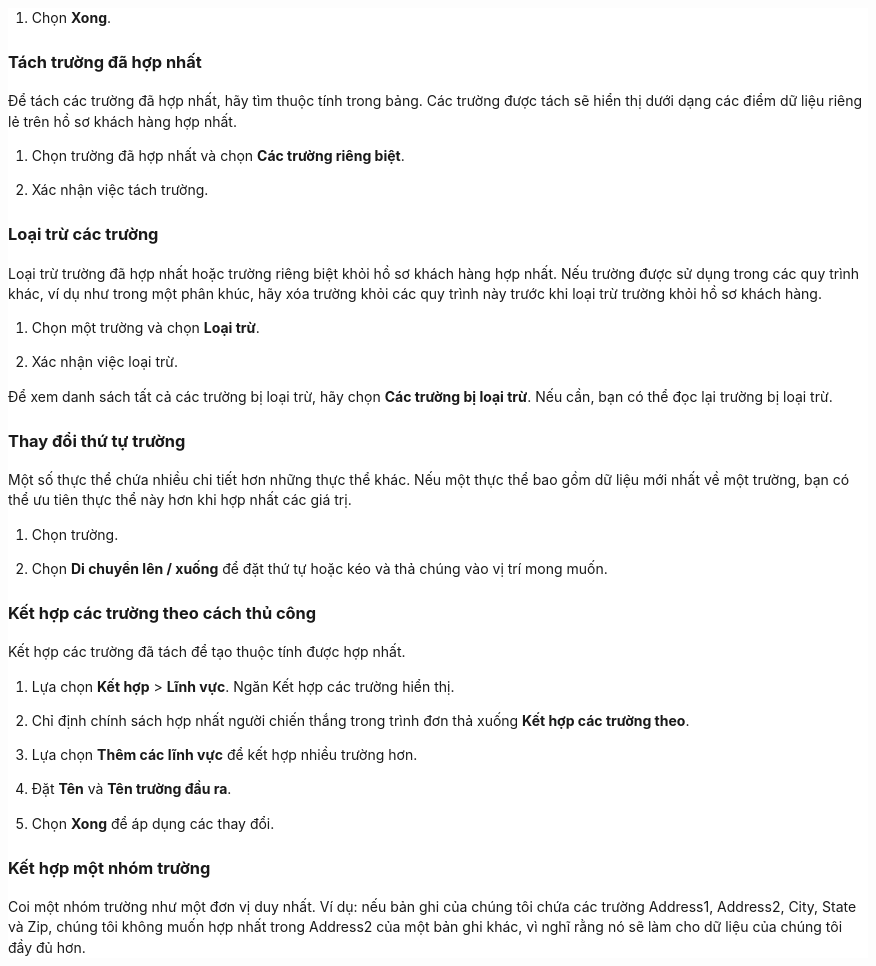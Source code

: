 1. Chọn **Xong**.

### <a name="separate-merged-fields"></a>Tách trường đã hợp nhất

Để tách các trường đã hợp nhất, hãy tìm thuộc tính trong bảng. Các trường được tách sẽ hiển thị dưới dạng các điểm dữ liệu riêng lẻ trên hồ sơ khách hàng hợp nhất.

1. Chọn trường đã hợp nhất và chọn **Các trường riêng biệt**.

1. Xác nhận việc tách trường.

### <a name="exclude-fields"></a>Loại trừ các trường

Loại trừ trường đã hợp nhất hoặc trường riêng biệt khỏi hồ sơ khách hàng hợp nhất. Nếu trường được sử dụng trong các quy trình khác, ví dụ như trong một phân khúc, hãy xóa trường khỏi các quy trình này trước khi loại trừ trường khỏi hồ sơ khách hàng.

1. Chọn một trường và chọn **Loại trừ**.

1. Xác nhận việc loại trừ.

Để xem danh sách tất cả các trường bị loại trừ, hãy chọn **Các trường bị loại trừ**. Nếu cần, bạn có thể đọc lại trường bị loại trừ.

### <a name="change-the-order-of-fields"></a>Thay đổi thứ tự trường

Một số thực thể chứa nhiều chi tiết hơn những thực thể khác. Nếu một thực thể bao gồm dữ liệu mới nhất về một trường, bạn có thể ưu tiên thực thể này hơn khi hợp nhất các giá trị.

1. Chọn trường.
  
1. Chọn **Di chuyển lên / xuống** để đặt thứ tự hoặc kéo và thả chúng vào vị trí mong muốn.

### <a name="combine-fields-manually"></a>Kết hợp các trường theo cách thủ công

Kết hợp các trường đã tách để tạo thuộc tính được hợp nhất.

1. Lựa chọn **Kết hợp** > **Lĩnh vực**. Ngăn Kết hợp các trường hiển thị.

1. Chỉ định chính sách hợp nhất người chiến thắng trong trình đơn thả xuống **Kết hợp các trường theo**.

1. Lựa chọn **Thêm các lĩnh vực** để kết hợp nhiều trường hơn.

1. Đặt **Tên** và **Tên trường đầu ra**.

1. Chọn **Xong** để áp dụng các thay đổi.

### <a name="combine-a-group-of-fields"></a>Kết hợp một nhóm trường

Coi một nhóm trường như một đơn vị duy nhất. Ví dụ: nếu bản ghi của chúng tôi chứa các trường Address1, Address2, City, State và Zip, chúng tôi không muốn hợp nhất trong Address2 của một bản ghi khác, vì nghĩ rằng nó sẽ làm cho dữ liệu của chúng tôi đầy đủ hơn.
